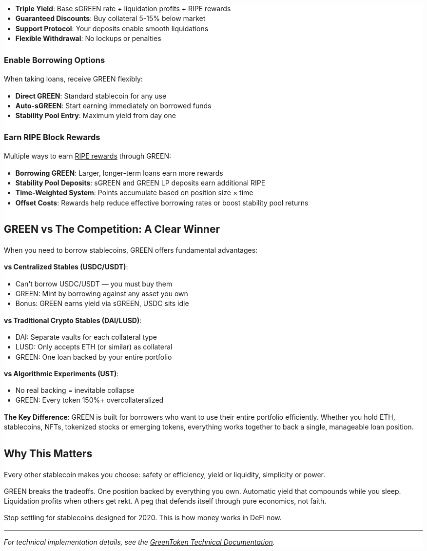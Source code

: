 - **Triple Yield**: Base sGREEN rate + liquidation profits + RIPE rewards
- **Guaranteed Discounts**: Buy collateral 5-15% below market
- **Support Protocol**: Your deposits enable smooth liquidations
- **Flexible Withdrawal**: No lockups or penalties

### Enable Borrowing Options

When taking loans, receive GREEN flexibly:

- **Direct GREEN**: Standard stablecoin for any use
- **Auto-sGREEN**: Start earning immediately on borrowed funds
- **Stability Pool Entry**: Maximum yield from day one

### Earn RIPE Block Rewards

Multiple ways to earn [RIPE rewards](07-ripe-rewards.md) through GREEN:

- **Borrowing GREEN**: Larger, longer-term loans earn more rewards
- **Stability Pool Deposits**: sGREEN and GREEN LP deposits earn additional RIPE
- **Time-Weighted System**: Points accumulate based on position size × time
- **Offset Costs**: Rewards help reduce effective borrowing rates or boost stability pool returns

## GREEN vs The Competition: A Clear Winner

When you need to borrow stablecoins, GREEN offers fundamental advantages:

**vs Centralized Stables (USDC/USDT)**:

- Can't borrow USDC/USDT — you must buy them
- GREEN: Mint by borrowing against any asset you own
- Bonus: GREEN earns yield via sGREEN, USDC sits idle

**vs Traditional Crypto Stables (DAI/LUSD)**:

- DAI: Separate vaults for each collateral type
- LUSD: Only accepts ETH (or similar) as collateral
- GREEN: One loan backed by your entire portfolio

**vs Algorithmic Experiments (UST)**:

- No real backing = inevitable collapse
- GREEN: Every token 150%+ overcollateralized

**The Key Difference**: GREEN is built for borrowers who want to use their entire portfolio efficiently. Whether you hold ETH, stablecoins, NFTs, tokenized stocks or emerging tokens, everything works together to back a single, manageable loan position.

## Why This Matters

Every other stablecoin makes you choose: safety or efficiency, yield or liquidity, simplicity or power.

GREEN breaks the tradeoffs. One position backed by everything you own. Automatic yield that compounds while you sleep. Liquidation profits when others get rekt. A peg that defends itself through pure economics, not faith.

Stop settling for stablecoins designed for 2020. This is how money works in DeFi now.

---

_For technical implementation details, see the [GreenToken Technical Documentation](../technical/tokens/GreenToken.md)._
